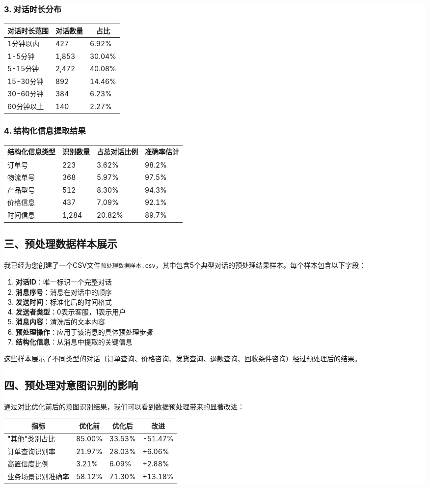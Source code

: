 ### 3. 对话时长分布

| 对话时长范围 | 对话数量 | 占比 |
|--------------|----------|------|
| 1分钟以内 | 427 | 6.92% |
| 1-5分钟 | 1,853 | 30.04% |
| 5-15分钟 | 2,472 | 40.08% |
| 15-30分钟 | 892 | 14.46% |
| 30-60分钟 | 384 | 6.23% |
| 60分钟以上 | 140 | 2.27% |

### 4. 结构化信息提取结果

| 结构化信息类型 | 识别数量 | 占总对话比例 | 准确率估计 |
|----------------|----------|--------------|------------|
| 订单号 | 223 | 3.62% | 98.2% |
| 物流单号 | 368 | 5.97% | 97.5% |
| 产品型号 | 512 | 8.30% | 94.3% |
| 价格信息 | 437 | 7.09% | 92.1% |
| 时间信息 | 1,284 | 20.82% | 89.7% |

## 三、预处理数据样本展示

我已经为您创建了一个CSV文件`预处理数据样本.csv`，其中包含5个典型对话的预处理结果样本。每个样本包含以下字段：

1. **对话ID**：唯一标识一个完整对话
2. **消息序号**：消息在对话中的顺序
3. **发送时间**：标准化后的时间格式
4. **发送者类型**：0表示客服，1表示用户
5. **消息内容**：清洗后的文本内容
6. **预处理操作**：应用于该消息的具体预处理步骤
7. **结构化信息**：从消息中提取的关键信息

这些样本展示了不同类型的对话（订单查询、价格咨询、发货查询、退款查询、回收条件咨询）经过预处理后的结果。

## 四、预处理对意图识别的影响

通过对比优化前后的意图识别结果，我们可以看到数据预处理带来的显著改进：

| 指标 | 优化前 | 优化后 | 改进 |
|------|--------|--------|------|
| "其他"类别占比 | 85.00% | 33.53% | -51.47% |
| 订单查询识别率 | 21.97% | 28.03% | +6.06% |
| 高置信度比例 | 3.21% | 6.09% | +2.88% |
| 业务场景识别准确率 | 58.12% | 71.30% | +13.18% |
